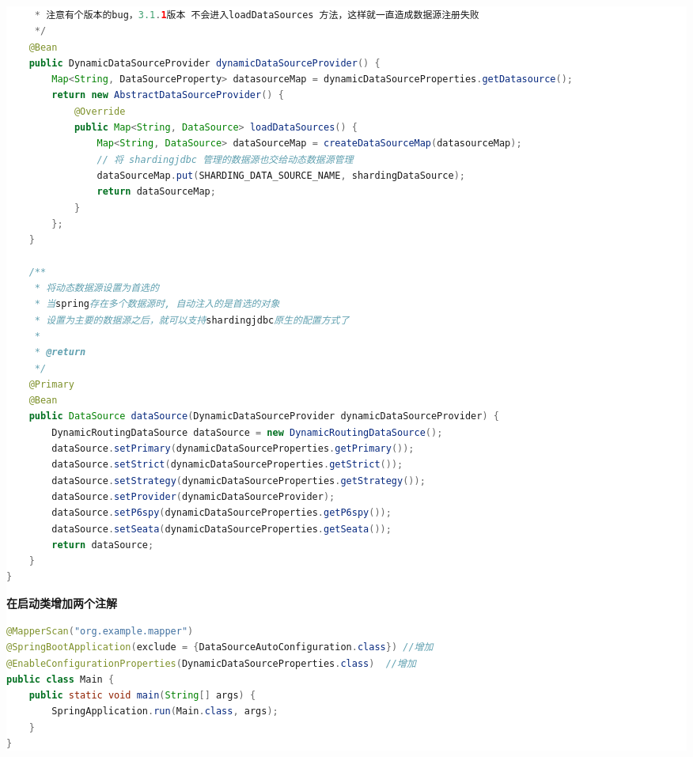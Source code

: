 ```java
     * 注意有个版本的bug，3.1.1版本 不会进入loadDataSources 方法，这样就一直造成数据源注册失败
     */
    @Bean
    public DynamicDataSourceProvider dynamicDataSourceProvider() {
        Map<String, DataSourceProperty> datasourceMap = dynamicDataSourceProperties.getDatasource();
        return new AbstractDataSourceProvider() {
            @Override
            public Map<String, DataSource> loadDataSources() {
                Map<String, DataSource> dataSourceMap = createDataSourceMap(datasourceMap);
                // 将 shardingjdbc 管理的数据源也交给动态数据源管理
                dataSourceMap.put(SHARDING_DATA_SOURCE_NAME, shardingDataSource);
                return dataSourceMap;
            }
        };
    }

    /**
     * 将动态数据源设置为首选的
     * 当spring存在多个数据源时, 自动注入的是首选的对象
     * 设置为主要的数据源之后，就可以支持shardingjdbc原生的配置方式了
     *
     * @return
     */
    @Primary
    @Bean
    public DataSource dataSource(DynamicDataSourceProvider dynamicDataSourceProvider) {
        DynamicRoutingDataSource dataSource = new DynamicRoutingDataSource();
        dataSource.setPrimary(dynamicDataSourceProperties.getPrimary());
        dataSource.setStrict(dynamicDataSourceProperties.getStrict());
        dataSource.setStrategy(dynamicDataSourceProperties.getStrategy());
        dataSource.setProvider(dynamicDataSourceProvider);
        dataSource.setP6spy(dynamicDataSourceProperties.getP6spy());
        dataSource.setSeata(dynamicDataSourceProperties.getSeata());
        return dataSource;
    }
}

```

**在启动类增加两个注解**
```java
@MapperScan("org.example.mapper")
@SpringBootApplication(exclude = {DataSourceAutoConfiguration.class}) //增加
@EnableConfigurationProperties(DynamicDataSourceProperties.class)  //增加
public class Main {
    public static void main(String[] args) {
        SpringApplication.run(Main.class, args);
    }
}
```
